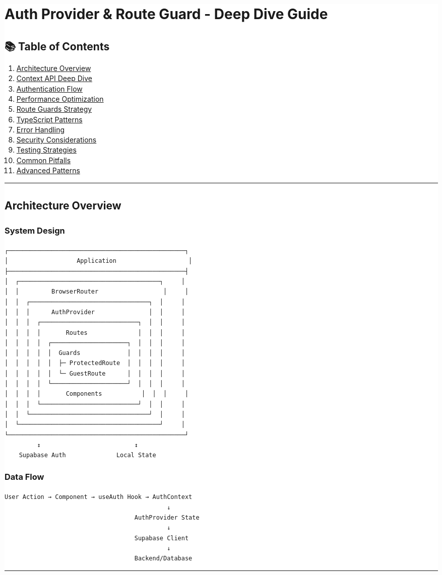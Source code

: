 # Auth Provider & Route Guard - Deep Dive Guide

## 📚 Table of Contents

1. [Architecture Overview](#architecture-overview)
2. [Context API Deep Dive](#context-api-deep-dive)
3. [Authentication Flow](#authentication-flow)
4. [Performance Optimization](#performance-optimization)
5. [Route Guards Strategy](#route-guards-strategy)
6. [TypeScript Patterns](#typescript-patterns)
7. [Error Handling](#error-handling)
8. [Security Considerations](#security-considerations)
9. [Testing Strategies](#testing-strategies)
10. [Common Pitfalls](#common-pitfalls)
11. [Advanced Patterns](#advanced-patterns)

---

## Architecture Overview

### System Design

```
┌─────────────────────────────────────────────────┐
│                   Application                    │
├─────────────────────────────────────────────────┤
│  ┌───────────────────────────────────────┐     │
│  │         BrowserRouter                  │     │
│  │  ┌─────────────────────────────────┐  │     │
│  │  │      AuthProvider               │  │     │
│  │  │  ┌───────────────────────────┐  │  │     │
│  │  │  │       Routes              │  │  │     │
│  │  │  │  ┌─────────────────────┐  │  │  │     │
│  │  │  │  │  Guards             │  │  │  │     │
│  │  │  │  │  ├─ ProtectedRoute  │  │  │  │     │
│  │  │  │  │  └─ GuestRoute      │  │  │  │     │
│  │  │  │  └─────────────────────┘  │  │  │     │
│  │  │  │       Components           │  │  │     │
│  │  │  └───────────────────────────┘  │  │     │
│  │  └─────────────────────────────────┘  │     │
│  └───────────────────────────────────────┘     │
└─────────────────────────────────────────────────┘
         ↕                          ↕
    Supabase Auth              Local State
```

### Data Flow

```
User Action → Component → useAuth Hook → AuthContext
                                             ↓
                                    AuthProvider State
                                             ↓
                                    Supabase Client
                                             ↓
                                    Backend/Database
```

---